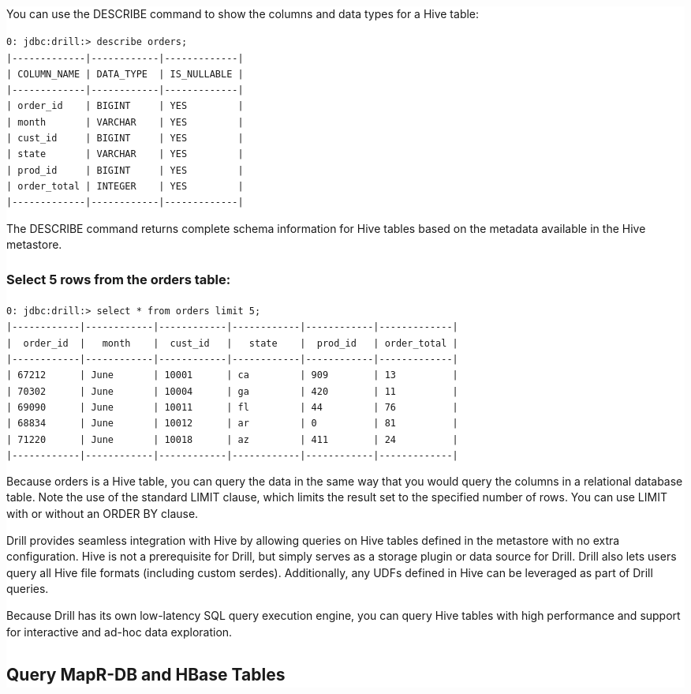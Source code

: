 You can use the DESCRIBE command to show the columns and data types for a Hive
table:

    0: jdbc:drill:> describe orders;
    |-------------|------------|-------------|
    | COLUMN_NAME | DATA_TYPE  | IS_NULLABLE |
    |-------------|------------|-------------|
    | order_id    | BIGINT     | YES         |
    | month       | VARCHAR    | YES         |
    | cust_id     | BIGINT     | YES         |
    | state       | VARCHAR    | YES         |
    | prod_id     | BIGINT     | YES         |
    | order_total | INTEGER    | YES         |
    |-------------|------------|-------------|

The DESCRIBE command returns complete schema information for Hive tables based
on the metadata available in the Hive metastore.

### Select 5 rows from the orders table:

    0: jdbc:drill:> select * from orders limit 5;
    |------------|------------|------------|------------|------------|-------------|
    |  order_id  |   month    |  cust_id   |   state    |  prod_id   | order_total |
    |------------|------------|------------|------------|------------|-------------|
    | 67212      | June       | 10001      | ca         | 909        | 13          |
    | 70302      | June       | 10004      | ga         | 420        | 11          |
    | 69090      | June       | 10011      | fl         | 44         | 76          |
    | 68834      | June       | 10012      | ar         | 0          | 81          |
    | 71220      | June       | 10018      | az         | 411        | 24          |
    |------------|------------|------------|------------|------------|-------------|

Because orders is a Hive table, you can query the data in the same way that
you would query the columns in a relational database table. Note the use of
the standard LIMIT clause, which limits the result set to the specified number
of rows. You can use LIMIT with or without an ORDER BY clause.

Drill provides seamless integration with Hive by allowing queries on Hive
tables defined in the metastore with no extra configuration. Hive is
not a prerequisite for Drill, but simply serves as a storage plugin or data
source for Drill. Drill also lets users query all Hive file formats (including
custom serdes). Additionally, any UDFs defined in Hive can be leveraged as
part of Drill queries.

Because Drill has its own low-latency SQL query execution engine, you can
query Hive tables with high performance and support for interactive and ad-hoc
data exploration.

## Query MapR-DB and HBase Tables
